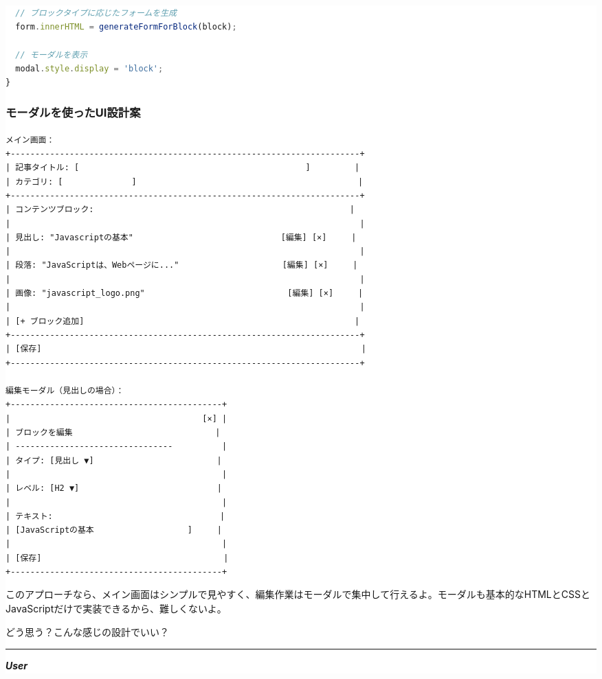 ```javascript
  // ブロックタイプに応じたフォームを生成
  form.innerHTML = generateFormForBlock(block);
  
  // モーダルを表示
  modal.style.display = 'block';
}
```

### モーダルを使ったUI設計案

```
メイン画面：
+-----------------------------------------------------------------------+
| 記事タイトル: [                                              ]         |
| カテゴリ: [              ]                                             |
+-----------------------------------------------------------------------+
| コンテンツブロック:                                                    |
|                                                                       |
| 見出し: "Javascriptの基本"                              [編集] [×]     |
|                                                                       |
| 段落: "JavaScriptは、Webページに..."                     [編集] [×]     |
|                                                                       |
| 画像: "javascript_logo.png"                             [編集] [×]     |
|                                                                       |
| [+ ブロック追加]                                                       |
+-----------------------------------------------------------------------+
| [保存]                                                                 |
+-----------------------------------------------------------------------+

編集モーダル（見出しの場合）：
+-------------------------------------------+
|                                       [×] |
| ブロックを編集                             |
| --------------------------------          |
| タイプ: [見出し ▼]                         |
|                                           |
| レベル: [H2 ▼]                            |
|                                           |
| テキスト:                                  |
| [JavaScriptの基本                   ]     |
|                                           |
| [保存]                                     |
+-------------------------------------------+
```

このアプローチなら、メイン画面はシンプルで見やすく、編集作業はモーダルで集中して行えるよ。モーダルも基本的なHTMLとCSSとJavaScriptだけで実装できるから、難しくないよ。

どう思う？こんな感じの設計でいい？

---

_**User**_
